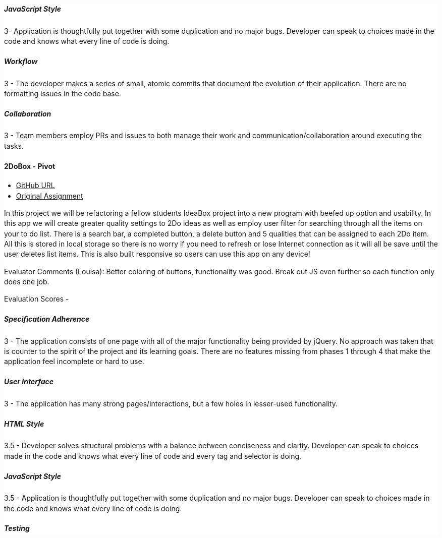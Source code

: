 ##### JavaScript Style

3- Application is thoughtfully put together with some duplication and no major bugs. Developer can speak to choices made in the code and knows what every line of code is doing.

##### Workflow

3 - The developer makes a series of small, atomic commits that document the evolution of their application. There are no formatting issues in the code base.

##### Collaboration

3 - Team members employ PRs and issues to both manage their work and communication/collaboration around executing the tasks.


#### 2DoBox - Pivot

*   [GitHub URL](https://github.com/Adamj1232/2DoBox)
*   [Original Assignment](http://frontend.turing.io/projects/2DoBox-Pivot-Mod1.html)

In this project we will be refactoring a fellow students IdeaBox project into a new program with beefed up option and usability. In this app we will create greater quality settings to 2Do ideas as well as employ user filter for searching through all the items on your to do list. There is a search bar, a completed button, a delete button and 5 qualities that can be assigned to each 2Do item.  All this is stored in local storage so there is no worry if you need to refresh or lose Internet connection as it will all be save until the user deletes list items.  This is also built responsive so users can use this app on any device! 

Evaluator Comments (Louisa): Better coloring of buttons, functionality was good. Break out JS even further so each function only does one job.

Evaluation Scores - 

##### Specification Adherence

3 - The application consists of one page with all of the major functionality being provided by jQuery. No approach was taken that is counter to the spirit of the project and its learning goals. There are no features missing from phases 1 through 4 that make the application feel incomplete or hard to use.

##### User Interface

3 - The application has many strong pages/interactions, but a few holes in lesser-used functionality.

##### HTML Style

3.5 - Developer solves structural problems with a balance between conciseness and clarity. Developer can speak to choices made in the code and knows what every line of code and every tag and selector is doing.

##### JavaScript Style

3.5 - Application is thoughtfully put together with some duplication and no major bugs. Developer can speak to choices made in the code and knows what every line of code is doing.

##### Testing
